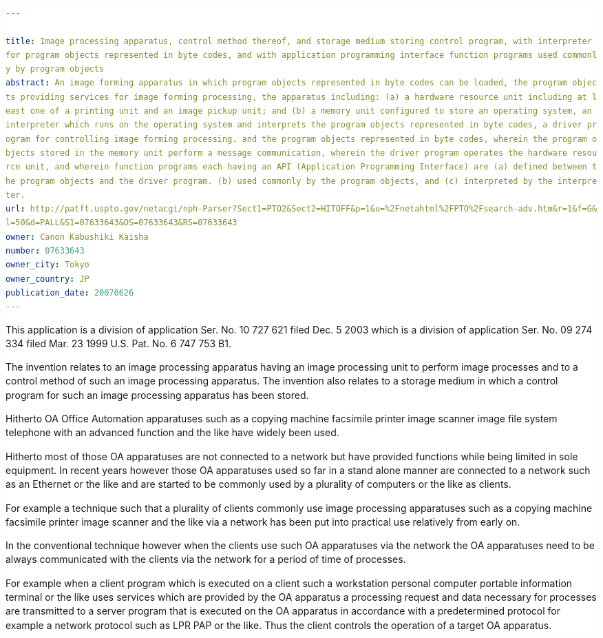 ```yaml
---

title: Image processing apparatus, control method thereof, and storage medium storing control program, with interpreter for program objects represented in byte codes, and with application programming interface function programs used commonly by program objects
abstract: An image forming apparatus in which program objects represented in byte codes can be loaded, the program objects providing services for image forming processing, the apparatus including: (a) a hardware resource unit including at least one of a printing unit and an image pickup unit; and (b) a memory unit configured to store an operating system, an interpreter which runs on the operating system and interprets the program objects represented in byte codes, a driver program for controlling image forming processing. and the program objects represented in byte codes, wherein the program objects stored in the memory unit perform a message communication, wherein the driver program operates the hardware resource unit, and wherein function programs each having an API (Application Programming Interface) are (a) defined between the program objects and the driver program. (b) used commonly by the program objects, and (c) interpreted by the interpreter.
url: http://patft.uspto.gov/netacgi/nph-Parser?Sect1=PTO2&Sect2=HITOFF&p=1&u=%2Fnetahtml%2FPTO%2Fsearch-adv.htm&r=1&f=G&l=50&d=PALL&S1=07633643&OS=07633643&RS=07633643
owner: Canon Kabushiki Kaisha
number: 07633643
owner_city: Tokyo
owner_country: JP
publication_date: 20070626
---
```

This application is a division of application Ser. No. 10 727 621 filed Dec. 5 2003 which is a division of application Ser. No. 09 274 334 filed Mar. 23 1999 U.S. Pat. No. 6 747 753 B1.

The invention relates to an image processing apparatus having an image processing unit to perform image processes and to a control method of such an image processing apparatus. The invention also relates to a storage medium in which a control program for such an image processing apparatus has been stored.

Hitherto OA Office Automation apparatuses such as a copying machine facsimile printer image scanner image file system telephone with an advanced function and the like have widely been used.

Hitherto most of those OA apparatuses are not connected to a network but have provided functions while being limited in sole equipment. In recent years however those OA apparatuses used so far in a stand alone manner are connected to a network such as an Ethernet or the like and are started to be commonly used by a plurality of computers or the like as clients.

For example a technique such that a plurality of clients commonly use image processing apparatuses such as a copying machine facsimile printer image scanner and the like via a network has been put into practical use relatively from early on.

In the conventional technique however when the clients use such OA apparatuses via the network the OA apparatuses need to be always communicated with the clients via the network for a period of time of processes.

For example when a client program which is executed on a client such a workstation personal computer portable information terminal or the like uses services which are provided by the OA apparatus a processing request and data necessary for processes are transmitted to a server program that is executed on the OA apparatus in accordance with a predetermined protocol for example a network protocol such as LPR PAP or the like. Thus the client controls the operation of a target OA apparatus.
